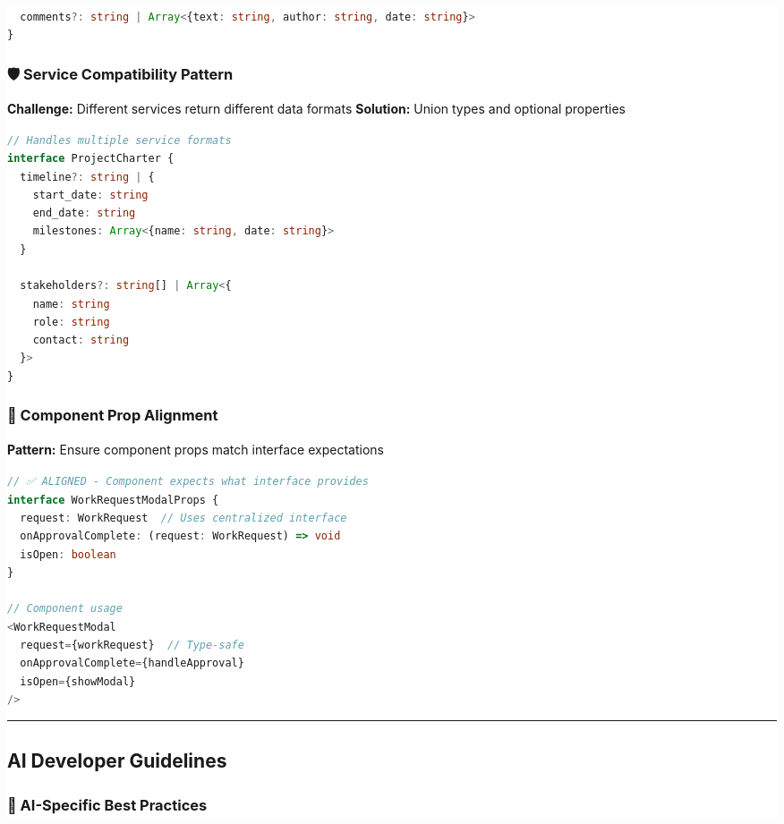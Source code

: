 ```typescript
  comments?: string | Array<{text: string, author: string, date: string}>
}
```

### 🛡️ Service Compatibility Pattern

**Challenge:** Different services return different data formats
**Solution:** Union types and optional properties

```typescript
// Handles multiple service formats
interface ProjectCharter {
  timeline?: string | {
    start_date: string
    end_date: string
    milestones: Array<{name: string, date: string}>
  }
  
  stakeholders?: string[] | Array<{
    name: string
    role: string
    contact: string
  }>
}
```

### 🔧 Component Prop Alignment

**Pattern:** Ensure component props match interface expectations

```typescript
// ✅ ALIGNED - Component expects what interface provides
interface WorkRequestModalProps {
  request: WorkRequest  // Uses centralized interface
  onApprovalComplete: (request: WorkRequest) => void
  isOpen: boolean
}

// Component usage
<WorkRequestModal
  request={workRequest}  // Type-safe
  onApprovalComplete={handleApproval}
  isOpen={showModal}
/>
```

---

## AI Developer Guidelines

### 🤖 AI-Specific Best Practices
